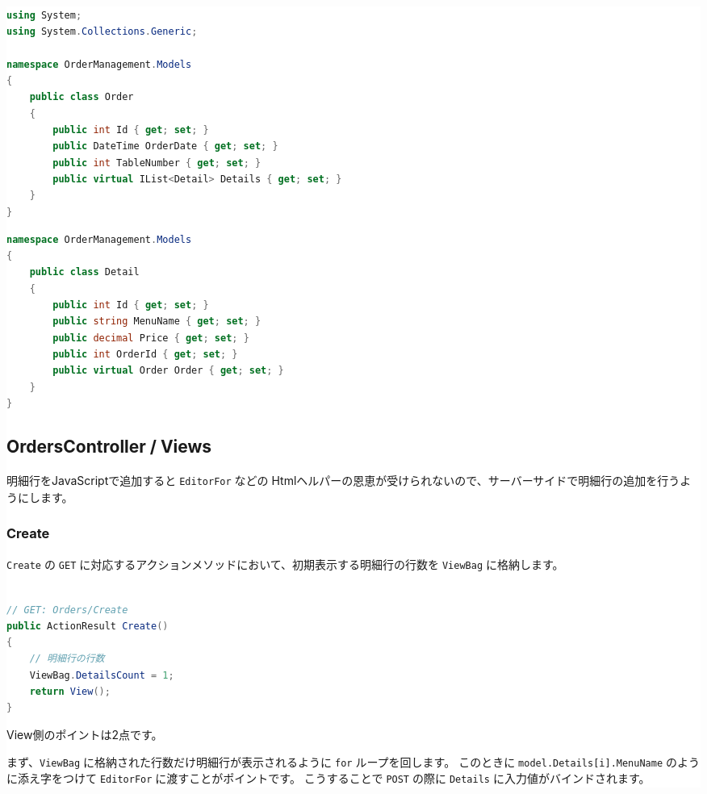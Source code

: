 ```cs:Order.cs
using System;
using System.Collections.Generic;

namespace OrderManagement.Models
{
    public class Order
    {
        public int Id { get; set; }
        public DateTime OrderDate { get; set; }
        public int TableNumber { get; set; }
        public virtual IList<Detail> Details { get; set; }
    }
}
```

```cs:Detail.cs
namespace OrderManagement.Models
{
    public class Detail
    {
        public int Id { get; set; }
        public string MenuName { get; set; }
        public decimal Price { get; set; }
        public int OrderId { get; set; }
        public virtual Order Order { get; set; }
    }
}
```

## OrdersController / Views

明細行をJavaScriptで追加すると `EditorFor` などの Htmlヘルパーの恩恵が受けられないので、サーバーサイドで明細行の追加を行うようにします。

### Create

`Create` の `GET` に対応するアクションメソッドにおいて、初期表示する明細行の行数を `ViewBag` に格納します。

```cs:OrdersController.cs

// GET: Orders/Create
public ActionResult Create()
{
    // 明細行の行数
    ViewBag.DetailsCount = 1;
    return View();
}

```

View側のポイントは2点です。

まず、`ViewBag` に格納された行数だけ明細行が表示されるように `for` ループを回します。 このときに `model.Details[i].MenuName` のように添え字をつけて `EditorFor` に渡すことがポイントです。
こうすることで `POST` の際に `Details` に入力値がバインドされます。
